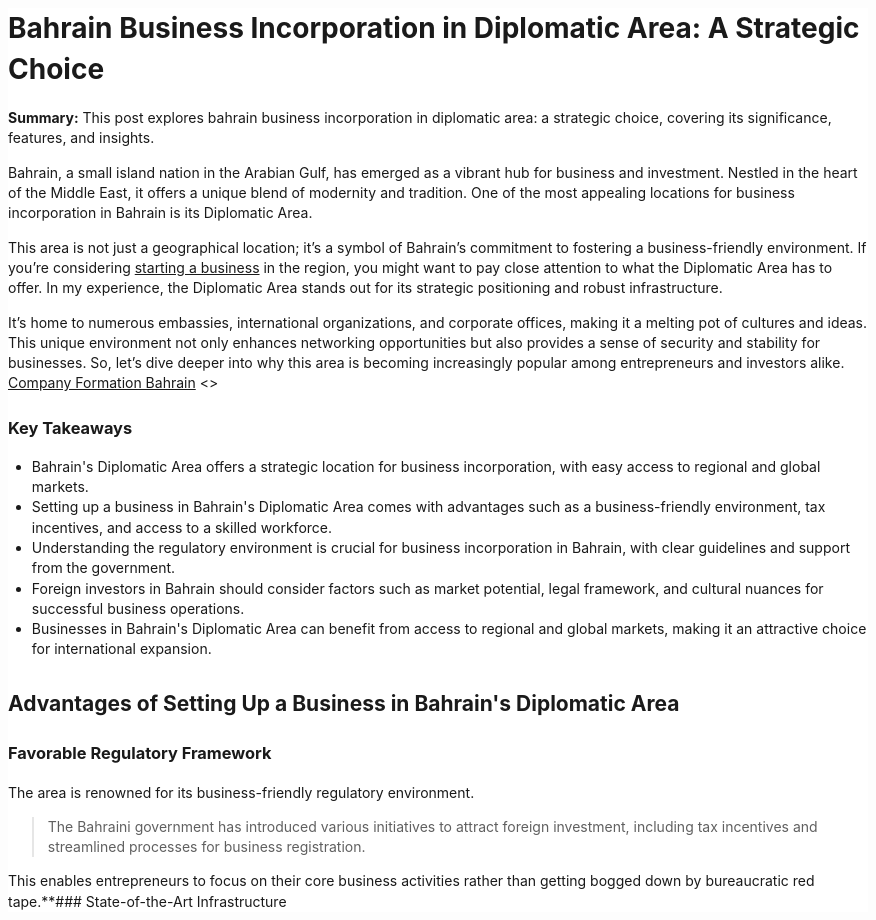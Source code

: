 ---
---

# Bahrain Business Incorporation in Diplomatic Area: A Strategic Choice

**Summary:** This post explores bahrain business incorporation in diplomatic area: a strategic choice, covering its significance, features, and insights.

Bahrain, a small island nation in the Arabian Gulf, has emerged as a vibrant hub for business and investment. Nestled in the heart of the Middle East, it offers a unique blend of modernity and tradition. One of the most appealing locations for business incorporation in Bahrain is its Diplomatic Area.   
  
This area is not just a geographical location; it’s a symbol of Bahrain’s commitment to fostering a business-friendly environment. If you’re considering [starting a business](https://keylinkbh.com/starting-a-business-in-bahrain/ "starting a business") in the region, you might want to pay close attention to what the Diplomatic Area has to offer. In my experience, the Diplomatic Area stands out for its strategic positioning and robust infrastructure.   
  
It’s home to numerous embassies, international organizations, and corporate offices, making it a melting pot of cultures and ideas. This unique environment not only enhances networking opportunities but also provides a sense of security and stability for businesses. So, let’s dive deeper into why this area is becoming increasingly popular among entrepreneurs and investors alike. [Company Formation Bahrain](https://keylinkbh.com/company-formation-in-bahrain/) <>

### Key Takeaways

* Bahrain's Diplomatic Area offers a strategic location for business incorporation, with easy access to regional and global markets.
* Setting up a business in Bahrain's Diplomatic Area comes with advantages such as a business-friendly environment, tax incentives, and access to a skilled workforce.
* Understanding the regulatory environment is crucial for business incorporation in Bahrain, with clear guidelines and support from the government.
* Foreign investors in Bahrain should consider factors such as market potential, legal framework, and cultural nuances for successful business operations.
* Businesses in Bahrain's Diplomatic Area can benefit from access to regional and global markets, making it an attractive choice for international expansion.

  

Advantages of Setting Up a Business in Bahrain's Diplomatic Area
----------------------------------------------------------------

  

### Favorable Regulatory Framework

The area is renowned for its business-friendly regulatory environment.
> The Bahraini government has introduced various initiatives to attract foreign investment, including tax incentives and streamlined processes for business registration.

This enables entrepreneurs to focus on their core business activities rather than getting bogged down by bureaucratic red tape.**### State-of-the-Art Infrastructure
